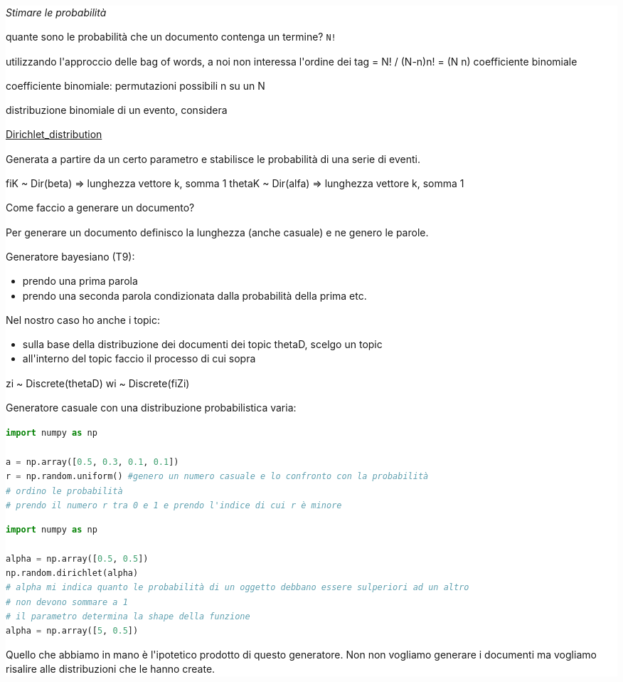 _Stimare le probabilità_

quante sono le probabilità che un documento contenga un termine? `N!`

utilizzando l'approccio delle bag of words, a noi non interessa l'ordine dei tag = N! / (N-n)n! = (N n) coefficiente binomiale

coefficiente binomiale: permutazioni possibili n su un N

distribuzione binomiale di un evento, considera

[Dirichlet_distribution](https://en.wikipedia.org/wiki/Dirichlet_distribution)

Generata a partire da un certo parametro e stabilisce le probabilità di una serie di eventi.

fiK ~ Dir(beta) => lunghezza vettore k, somma 1
thetaK ~ Dir(alfa) => lunghezza vettore k, somma 1

Come faccio a generare un documento?

Per generare un documento definisco la lunghezza (anche casuale) e ne genero le parole.

Generatore bayesiano (T9):

- prendo una prima parola
- prendo una seconda parola condizionata dalla probabilità della prima etc.

Nel nostro caso ho anche i topic:

- sulla base della distribuzione dei documenti dei topic thetaD, scelgo un topic
- all'interno del topic faccio il processo di cui sopra

zi ~ Discrete(thetaD)
wi ~ Discrete(fiZi)

Generatore casuale con una distribuzione probabilistica varia:

```py
import numpy as np

a = np.array([0.5, 0.3, 0.1, 0.1])
r = np.random.uniform() #genero un numero casuale e lo confronto con la probabilità
# ordino le probabilità
# prendo il numero r tra 0 e 1 e prendo l'indice di cui r è minore
```

```py
import numpy as np

alpha = np.array([0.5, 0.5])
np.random.dirichlet(alpha)
# alpha mi indica quanto le probabilità di un oggetto debbano essere sulperiori ad un altro
# non devono sommare a 1
# il parametro determina la shape della funzione
alpha = np.array([5, 0.5])

```

Quello che abbiamo in mano è l'ipotetico prodotto di questo generatore. Non non vogliamo generare i documenti ma vogliamo risalire alle distribuzioni che le hanno create.
